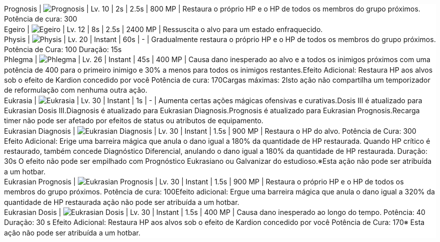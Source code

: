  Prognosis           | ![Prognosis](https://ffxiv.gamerescape.com/w/images/thumb/7/7a/Prognosis_Icon.png/60px-Prognosis_Icon.png)                               | Lv. 10     | 2s      | 2.5s    | 800 MP      | Restaura o próprio HP e o HP de todos os membros do grupo próximos. Potência de cura: 300                                                                                                                                                                                                                                                                                                                                                                                    
 Egeiro              | ![Egeiro](https://ffxiv.gamerescape.com/w/images/thumb/3/30/Egeiro_Icon.png/60px-Egeiro_Icon.png)                                        | Lv. 12     | 8s      | 2.5s    | 2400 MP     | Ressuscita o alvo para um estado enfraquecido.                                                                                                                                                                                                                                                                                                                                                                                                                               
 Physis              | ![Physis](https://ffxiv.gamerescape.com/w/images/thumb/e/e8/Physis_Icon.png/60px-Physis_Icon.png)                                        | Lv. 20     | Instant | 60s     | -           | Gradualmente restaura o próprio HP e o HP de todos os membros do grupo próximos. Potência de Cura: 100 Duração: 15s                                                                                                                                                                                                                                                                                                                                                          
 Phlegma             | ![Phlegma](https://ffxiv.gamerescape.com/w/images/thumb/6/61/Phlegma_Icon.png/60px-Phlegma_Icon.png)                                     | Lv. 26     | Instant | 45s     | 400 MP      | Causa dano inesperado ao alvo e a todos os inimigos próximos com uma potência de 400 para o primeiro inimigo e 30% a menos para todos os inimigos restantes.Efeito Adicional: Restaura HP aos alvos sob o efeito de Kardion concedido por você Potência de cura: 170Cargas máximas: 2Isto ação não compartilha um temporizador de reformulação com nenhuma outra ação.                                                                                                       
 Eukrasia            | ![Eukrasia](https://ffxiv.gamerescape.com/w/images/thumb/0/0c/Eukrasia_Icon.png/60px-Eukrasia_Icon.png)                                  | Lv. 30     | Instant | 1s      | -           | Aumenta certas ações mágicas ofensivas e curativas.Dosis III é atualizado para Eukrasian Dosis III.Diagnosis é atualizado para Eukrasian Diagnosis.Prognosis é atualizado para Eukrasian Prognosis.Recarga timer não pode ser afetado por efeitos de status ou atributos de equipamento.                                                                                                                                                                                     
 Eukrasian Diagnosis | ![Eukrasian Diagnosis](https://ffxiv.gamerescape.com/w/images/thumb/b/bf/Eukrasian_Diagnosis_Icon.png/60px-Eukrasian_Diagnosis_Icon.png) | Lv. 30     | Instant | 1.5s    | 900 MP      | Restaura o HP do alvo. Potência de Cura: 300 Efeito Adicional: Erige uma barreira mágica que anula o dano igual a 180% da quantidade de HP restaurada. Quando HP crítico é restaurado, também concede Diagnóstico Diferencial, anulando o dano igual a 180% da quantidade de HP restaurada. Duração: 30s O efeito não pode ser empilhado com Prognóstico Eukrasiano ou Galvanizar do estudioso.※Esta ação não pode ser atribuída a um hotbar.                                
 Eukrasian Prognosis | ![Eukrasian Prognosis](https://ffxiv.gamerescape.com/w/images/thumb/4/49/Eukrasian_Prognosis_Icon.png/60px-Eukrasian_Prognosis_Icon.png) | Lv. 30     | Instant | 1.5s    | 900 MP      | Restaura o próprio HP e o HP de todos os membros do grupo próximos. Potência de cura: 100Efeito adicional: Ergue uma barreira mágica que anula o dano igual a 320% da quantidade de HP restaurada ação não pode ser atribuída a um hotbar.                                                                                                                                                                                                                                   
 Eukrasian Dosis     | ![Eukrasian Dosis](https://ffxiv.gamerescape.com/w/images/thumb/8/88/Eukrasian_Dosis_Icon.png/60px-Eukrasian_Dosis_Icon.png)             | Lv. 30     | Instant | 1.5s    | 400 MP      | Causa dano inesperado ao longo do tempo. Potência: 40 Duração: 30 s Efeito Adicional: Restaura HP aos alvos sob o efeito de Kardion concedido por você Potência de Cura: 170※ Esta ação não pode ser atribuída a um hotbar.                                                                                                                                                                                                                                                  